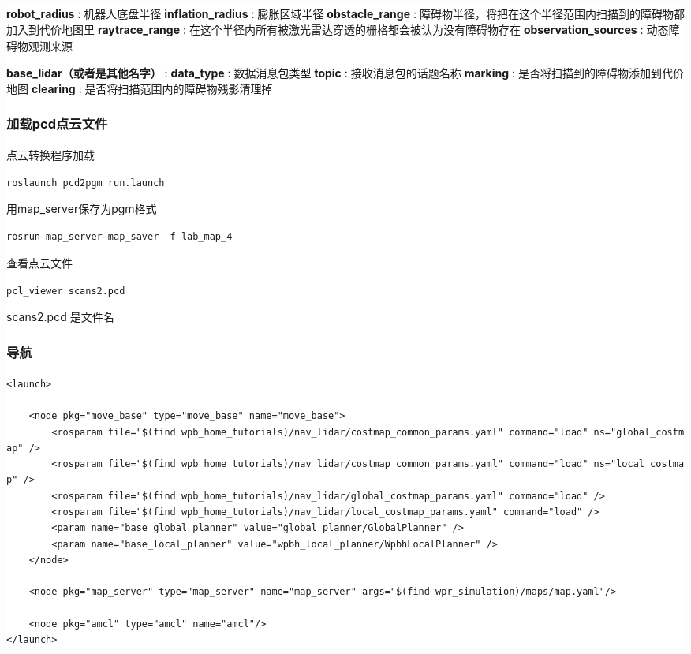 **robot_radius** : 机器人底盘半径
**inflation_radius** : 膨胀区域半径
**obstacle_range** : 障碍物半径，将把在这个半径范围内扫描到的障碍物都加入到代价地图里
**raytrace_range** : 在这个半径内所有被激光雷达穿透的栅格都会被认为没有障碍物存在
**observation_sources** : 动态障碍物观测来源

**base_lidar（或者是其他名字）** :
  **data_type** : 数据消息包类型
  **topic** : 接收消息包的话题名称
  **marking** : 是否将扫描到的障碍物添加到代价地图
  **clearing** : 是否将扫描范围内的障碍物残影清理掉



### 加载pcd点云文件

点云转换程序加载

```shell
roslaunch pcd2pgm run.launch
```

用map_server保存为pgm格式

```
rosrun map_server map_saver -f lab_map_4
```

查看点云文件

```shell
pcl_viewer scans2.pcd 
```

scans2.pcd 是文件名

### 导航

```shell
<launch>

    <node pkg="move_base" type="move_base" name="move_base">
        <rosparam file="$(find wpb_home_tutorials)/nav_lidar/costmap_common_params.yaml" command="load" ns="global_costmap" />
        <rosparam file="$(find wpb_home_tutorials)/nav_lidar/costmap_common_params.yaml" command="load" ns="local_costmap" />
        <rosparam file="$(find wpb_home_tutorials)/nav_lidar/global_costmap_params.yaml" command="load" />
        <rosparam file="$(find wpb_home_tutorials)/nav_lidar/local_costmap_params.yaml" command="load" />
        <param name="base_global_planner" value="global_planner/GlobalPlanner" /> 
        <param name="base_local_planner" value="wpbh_local_planner/WpbhLocalPlanner" />
    </node>

    <node pkg="map_server" type="map_server" name="map_server" args="$(find wpr_simulation)/maps/map.yaml"/>

    <node pkg="amcl" type="amcl" name="amcl"/>
</launch>
```
